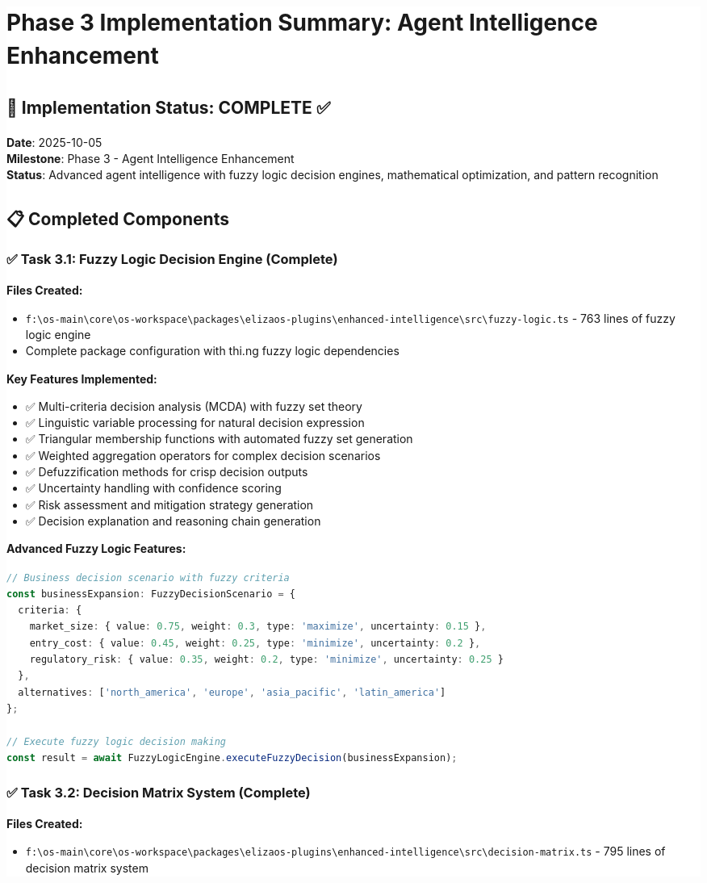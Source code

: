 # Phase 3 Implementation Summary: Agent Intelligence Enhancement

## 🎯 Implementation Status: COMPLETE ✅

**Date**: 2025-10-05  
**Milestone**: Phase 3 - Agent Intelligence Enhancement  
**Status**: Advanced agent intelligence with fuzzy logic decision engines, mathematical optimization, and pattern recognition  

## 📋 Completed Components

### ✅ Task 3.1: Fuzzy Logic Decision Engine (Complete)

**Files Created:**
- `f:\os-main\core\os-workspace\packages\elizaos-plugins\enhanced-intelligence\src\fuzzy-logic.ts` - 763 lines of fuzzy logic engine
- Complete package configuration with thi.ng fuzzy logic dependencies

**Key Features Implemented:**
- ✅ Multi-criteria decision analysis (MCDA) with fuzzy set theory
- ✅ Linguistic variable processing for natural decision expression
- ✅ Triangular membership functions with automated fuzzy set generation
- ✅ Weighted aggregation operators for complex decision scenarios
- ✅ Defuzzification methods for crisp decision outputs
- ✅ Uncertainty handling with confidence scoring
- ✅ Risk assessment and mitigation strategy generation
- ✅ Decision explanation and reasoning chain generation

**Advanced Fuzzy Logic Features:**
```typescript
// Business decision scenario with fuzzy criteria
const businessExpansion: FuzzyDecisionScenario = {
  criteria: {
    market_size: { value: 0.75, weight: 0.3, type: 'maximize', uncertainty: 0.15 },
    entry_cost: { value: 0.45, weight: 0.25, type: 'minimize', uncertainty: 0.2 },
    regulatory_risk: { value: 0.35, weight: 0.2, type: 'minimize', uncertainty: 0.25 }
  },
  alternatives: ['north_america', 'europe', 'asia_pacific', 'latin_america']
};

// Execute fuzzy logic decision making
const result = await FuzzyLogicEngine.executeFuzzyDecision(businessExpansion);
```

### ✅ Task 3.2: Decision Matrix System (Complete)

**Files Created:**
- `f:\os-main\core\os-workspace\packages\elizaos-plugins\enhanced-intelligence\src\decision-matrix.ts` - 795 lines of decision matrix system
